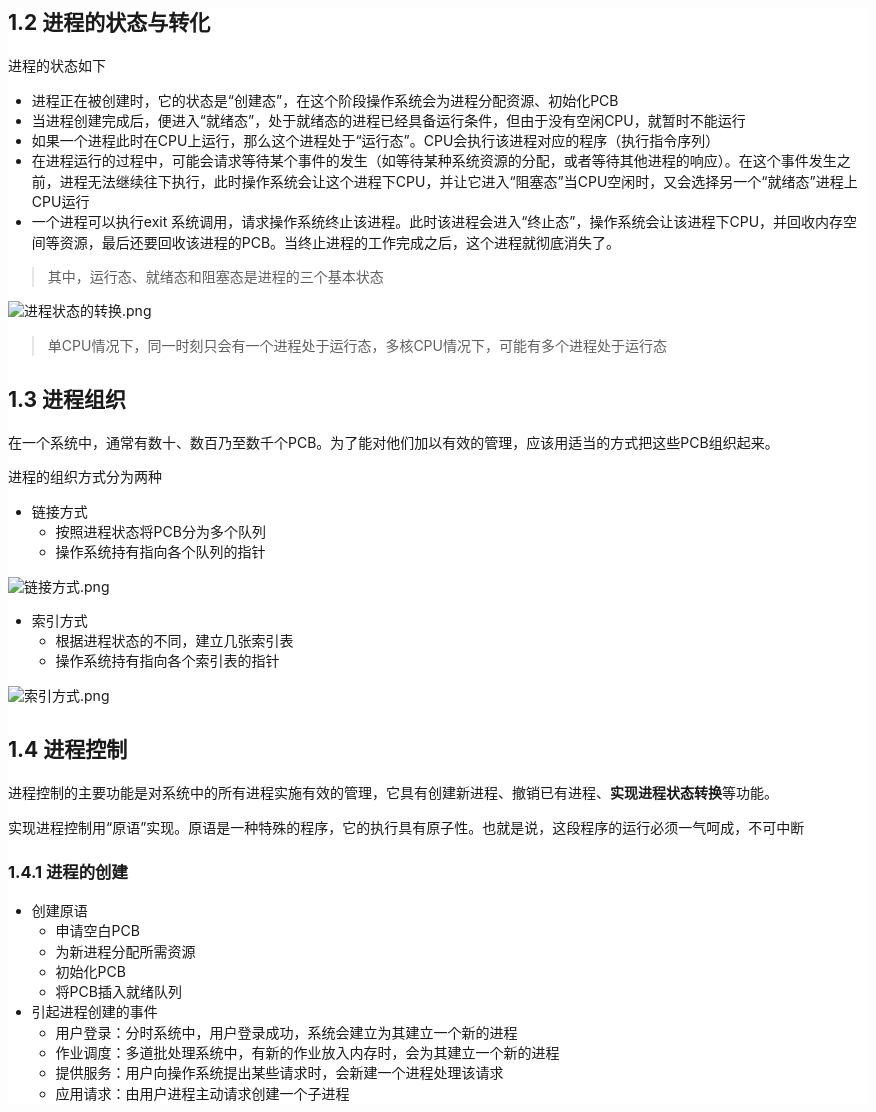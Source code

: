 ## 1.2 进程的状态与转化

进程的状态如下

- 进程正在被创建时，它的状态是“创建态”，在这个阶段操作系统会为进程分配资源、初始化PCB
- 当进程创建完成后，便进入“就绪态”，处于就绪态的进程已经具备运行条件，但由于没有空闲CPU，就暂时不能运行
- 如果一个进程此时在CPU上运行，那么这个进程处于“运行态”。CPU会执行该进程对应的程序（执行指令序列）
- 在进程运行的过程中，可能会请求等待某个事件的发生（如等待某种系统资源的分配，或者等待其他进程的响应）。在这个事件发生之前，进程无法继续往下执行，此时操作系统会让这个进程下CPU，并让它进入“阻塞态”当CPU空闲时，又会选择另一个“就绪态”进程上CPU运行
- 一个进程可以执行exit 系统调用，请求操作系统终止该进程。此时该进程会进入“终止态”，操作系统会让该进程下CPU，并回收内存空间等资源，最后还要回收该进程的PCB。当终止进程的工作完成之后，这个进程就彻底消失了。

> 其中，运行态、就绪态和阻塞态是进程的三个基本状态

![进程状态的转换.png](https://upload-images.jianshu.io/upload_images/26868451-f017eef5880440d2.png?imageMogr2/auto-orient/strip%7CimageView2/2/w/1240)

> 单CPU情况下，同一时刻只会有一个进程处于运行态，多核CPU情况下，可能有多个进程处于运行态

## 1.3 进程组织

在一个系统中，通常有数十、数百乃至数千个PCB。为了能对他们加以有效的管理，应该用适当的方式把这些PCB组织起来。

进程的组织方式分为两种

- 链接方式
  - 按照进程状态将PCB分为多个队列
  - 操作系统持有指向各个队列的指针

![链接方式.png](https://upload-images.jianshu.io/upload_images/26868451-aec770501b204d52.png?imageMogr2/auto-orient/strip%7CimageView2/2/w/1240)

- 索引方式
  - 根据进程状态的不同，建立几张索引表
  - 操作系统持有指向各个索引表的指针

![索引方式.png](https://upload-images.jianshu.io/upload_images/26868451-d0407e6907d7c302.png?imageMogr2/auto-orient/strip%7CimageView2/2/w/1240)

## 1.4 进程控制

进程控制的主要功能是对系统中的所有进程实施有效的管理，它具有创建新进程、撤销已有进程、**实现进程状态转换**等功能。

实现进程控制用“原语”实现。原语是一种特殊的程序，它的执行具有原子性。也就是说，这段程序的运行必须一气呵成，不可中断

### 1.4.1 进程的创建

- 创建原语
  - 申请空白PCB
  - 为新进程分配所需资源
  - 初始化PCB
  - 将PCB插入就绪队列
- 引起进程创建的事件
  - 用户登录：分时系统中，用户登录成功，系统会建立为其建立一个新的进程
  - 作业调度：多道批处理系统中，有新的作业放入内存时，会为其建立一个新的进程
  - 提供服务：用户向操作系统提出某些请求时，会新建一个进程处理该请求
  - 应用请求：由用户进程主动请求创建一个子进程
